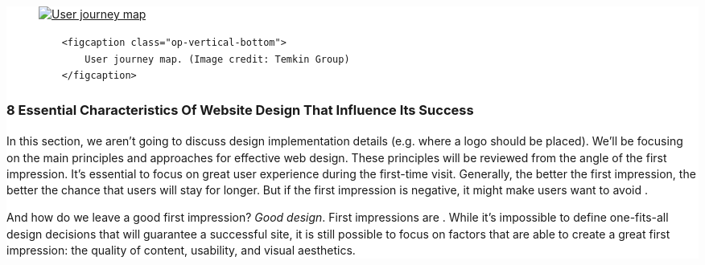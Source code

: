 








<figure class="article__image break-out">
	<a href="https://cloud.netlifyusercontent.com/assets/344dbf88-fdf9-42bb-adb4-46f01eedd629/a3af9091-3e5a-4315-9979-089fdefde960/1-website-success.png">
		<img
			srcset="https://res.cloudinary.com/indysigner/image/fetch/f_auto,q_auto/w_400/https://cloud.netlifyusercontent.com/assets/344dbf88-fdf9-42bb-adb4-46f01eedd629/a3af9091-3e5a-4315-9979-089fdefde960/1-website-success.png 400w,
			        https://res.cloudinary.com/indysigner/image/fetch/f_auto,q_auto/w_800/https://cloud.netlifyusercontent.com/assets/344dbf88-fdf9-42bb-adb4-46f01eedd629/a3af9091-3e5a-4315-9979-089fdefde960/1-website-success.png 800w,
			        https://res.cloudinary.com/indysigner/image/fetch/f_auto,q_auto/w_1200/https://cloud.netlifyusercontent.com/assets/344dbf88-fdf9-42bb-adb4-46f01eedd629/a3af9091-3e5a-4315-9979-089fdefde960/1-website-success.png 1200w,
			        https://res.cloudinary.com/indysigner/image/fetch/f_auto,q_auto/w_1600/https://cloud.netlifyusercontent.com/assets/344dbf88-fdf9-42bb-adb4-46f01eedd629/a3af9091-3e5a-4315-9979-089fdefde960/1-website-success.png 1600w,
			        https://res.cloudinary.com/indysigner/image/fetch/f_auto,q_auto/w_2000/https://cloud.netlifyusercontent.com/assets/344dbf88-fdf9-42bb-adb4-46f01eedd629/a3af9091-3e5a-4315-9979-089fdefde960/1-website-success.png 2000w"
			src="https://res.cloudinary.com/indysigner/image/fetch/f_auto,q_auto/w_400/https://cloud.netlifyusercontent.com/assets/344dbf88-fdf9-42bb-adb4-46f01eedd629/a3af9091-3e5a-4315-9979-089fdefde960/1-website-success.png"
			sizes="100vw"
			alt="User journey map"
		/>
	</a>

	
		<figcaption class="op-vertical-bottom">
			User journey map. (Image credit: Temkin Group)
		</figcaption>
	
</figure>


<h3 id="8-essential-characteristics-of-website-design-that-influence-its-success">8 Essential Characteristics Of Website Design That Influence Its Success</h3>

<p>In this section, we aren’t going to discuss design implementation details (e.g. where a logo should be placed). We’ll be focusing on the main principles and approaches for effective web design. These principles will be reviewed from the angle of the first impression. It’s essential to focus on great user experience during the first-time visit. Generally, the better the first impression, the better the chance that users will stay for longer. But if the first impression is negative, it might make users want to avoid .</p>

<p>And how do we leave a good first impression? <em>Good design</em>. First impressions are . While it’s impossible to define one-fits-all design decisions that will guarantee a successful site, it is still possible to focus on factors that are able to create a great first impression: the quality of content, usability, and visual aesthetics.</p>
